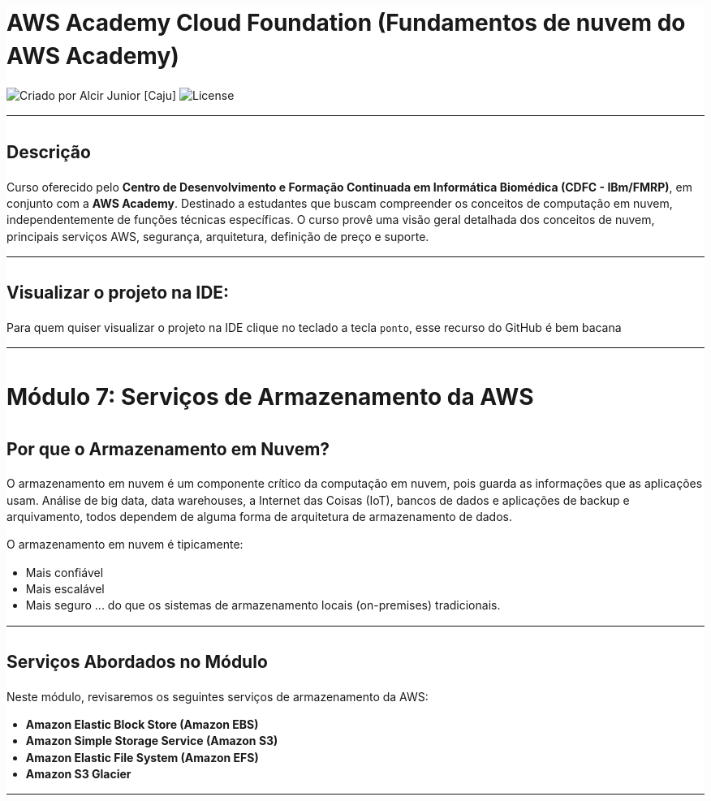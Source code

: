 # AWS Academy Cloud Foundation (Fundamentos de nuvem do AWS Academy)

<div>
    <img alt="Criado por Alcir Junior [Caju]" src="https://img.shields.io/badge/criado%20por-Alcir Junior [Caju]-%23f08700">
    <img alt="License" src="https://img.shields.io/badge/license-MIT-%23f08700">
</div>

---

## Descrição

Curso oferecido pelo **Centro de Desenvolvimento e Formação Continuada em Informática Biomédica (CDFC - IBm/FMRP)**, em conjunto com a **AWS Academy**. Destinado a estudantes que buscam compreender os conceitos de computação em nuvem, independentemente de funções técnicas específicas. O curso provê uma visão geral detalhada dos conceitos de nuvem, principais serviços AWS, segurança, arquitetura, definição de preço e suporte.

---

## Visualizar o projeto na IDE:

Para quem quiser visualizar o projeto na IDE clique no teclado a tecla `ponto`, esse recurso do GitHub é bem bacana

---

# Módulo 7: Serviços de Armazenamento da AWS

## Por que o Armazenamento em Nuvem?
O armazenamento em nuvem é um componente crítico da computação em nuvem, pois guarda as informações que as aplicações usam. Análise de big data, data warehouses, a Internet das Coisas (IoT), bancos de dados e aplicações de backup e arquivamento, todos dependem de alguma forma de arquitetura de armazenamento de dados.

O armazenamento em nuvem é tipicamente:
* Mais confiável
* Mais escalável
* Mais seguro
... do que os sistemas de armazenamento locais (on-premises) tradicionais.

---

## Serviços Abordados no Módulo
Neste módulo, revisaremos os seguintes serviços de armazenamento da AWS:
* **Amazon Elastic Block Store (Amazon EBS)**
* **Amazon Simple Storage Service (Amazon S3)**
* **Amazon Elastic File System (Amazon EFS)**
* **Amazon S3 Glacier**

---